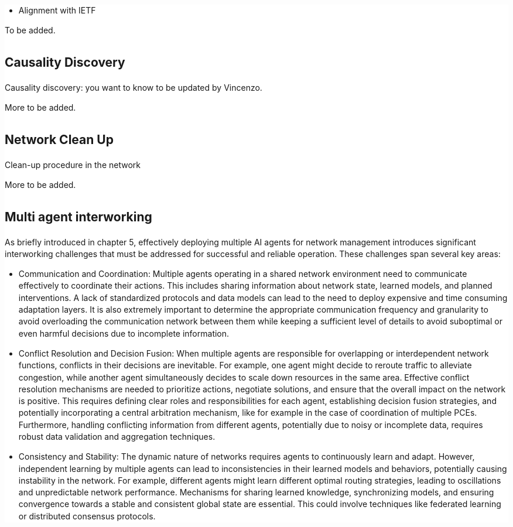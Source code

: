 * Alignment with IETF

To be added.

## Causality Discovery

   Causality discovery: you want to know to be updated by Vincenzo.

More to be added.

## Network Clean Up

   Clean-up procedure in the network

More to be added.

## Multi agent interworking

As briefly introduced in chapter 5, effectively deploying multiple AI agents for network management introduces
significant interworking challenges that must be addressed for successful and reliable operation.
These challenges span several key areas:

* Communication and Coordination:  Multiple agents operating in a shared network environment
  need to communicate effectively to coordinate their actions.  This includes sharing information
  about network state, learned models, and planned interventions.  A lack of standardized
  protocols and data models can lead to the need to deploy expensive and time consuming adaptation
  layers.  It is also extremely important to determine the appropriate communication frequency
  and granularity to avoid overloading the communication network between them while keeping
  a sufficient level of details to avoid suboptimal or even harmful decisions due to incomplete information.
  
* Conflict Resolution and Decision Fusion:  When multiple agents are responsible for overlapping
  or interdependent network functions, conflicts in their decisions are inevitable.  For example,
  one agent might decide to reroute traffic to alleviate congestion, while another agent
  simultaneously decides to scale down resources in the same area.  Effective conflict resolution
  mechanisms are needed to prioritize actions, negotiate solutions, and ensure that the overall
  impact on the network is positive.  This requires defining clear roles and responsibilities
  for each agent, establishing decision fusion strategies, and potentially incorporating a central
  arbitration mechanism, like for example in the case of coordination of multiple PCEs. Furthermore,
  handling conflicting information from different agents, potentially due to noisy or incomplete data,
  requires robust data validation and aggregation techniques.

* Consistency and Stability:  The dynamic nature of networks requires agents to continuously learn and
  adapt.  However, independent learning by multiple agents can lead to inconsistencies in their
  learned models and behaviors, potentially causing instability in the network.  For example,
  different agents might learn different optimal routing strategies, leading to oscillations
  and unpredictable network performance.  Mechanisms for sharing learned knowledge, synchronizing models,
  and ensuring convergence towards a stable and consistent global state are essential.
  This could involve techniques like federated learning or distributed consensus protocols.
